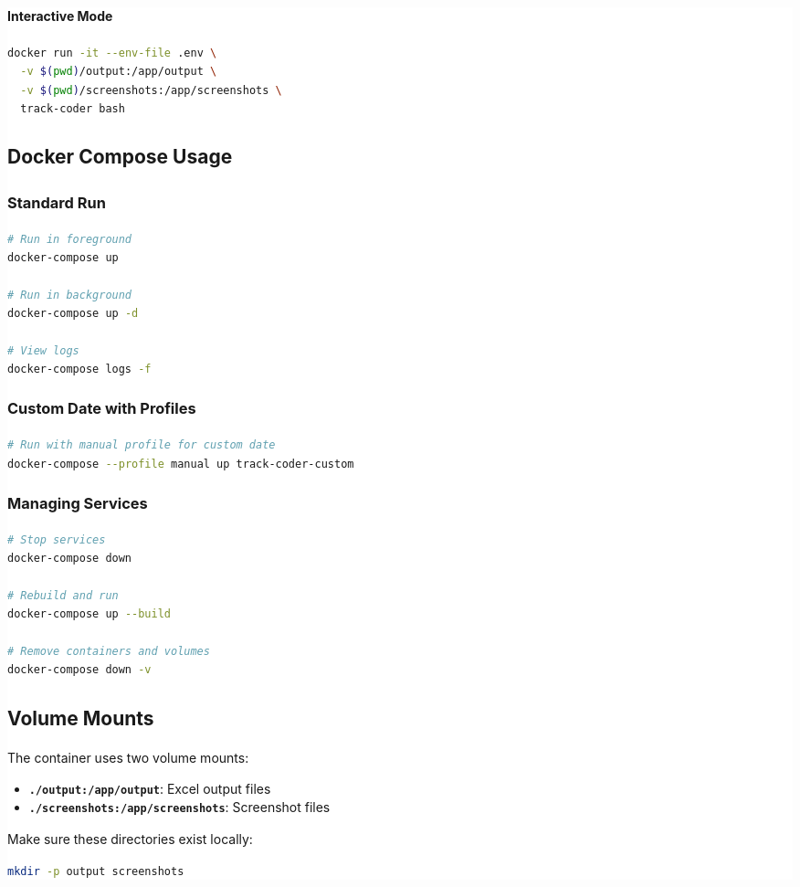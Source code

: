 #### Interactive Mode
```bash
docker run -it --env-file .env \
  -v $(pwd)/output:/app/output \
  -v $(pwd)/screenshots:/app/screenshots \
  track-coder bash
```

## Docker Compose Usage

### Standard Run
```bash
# Run in foreground
docker-compose up

# Run in background
docker-compose up -d

# View logs
docker-compose logs -f
```

### Custom Date with Profiles
```bash
# Run with manual profile for custom date
docker-compose --profile manual up track-coder-custom
```

### Managing Services
```bash
# Stop services
docker-compose down

# Rebuild and run
docker-compose up --build

# Remove containers and volumes
docker-compose down -v
```

## Volume Mounts

The container uses two volume mounts:

- **`./output:/app/output`**: Excel output files
- **`./screenshots:/app/screenshots`**: Screenshot files

Make sure these directories exist locally:
```bash
mkdir -p output screenshots
```
